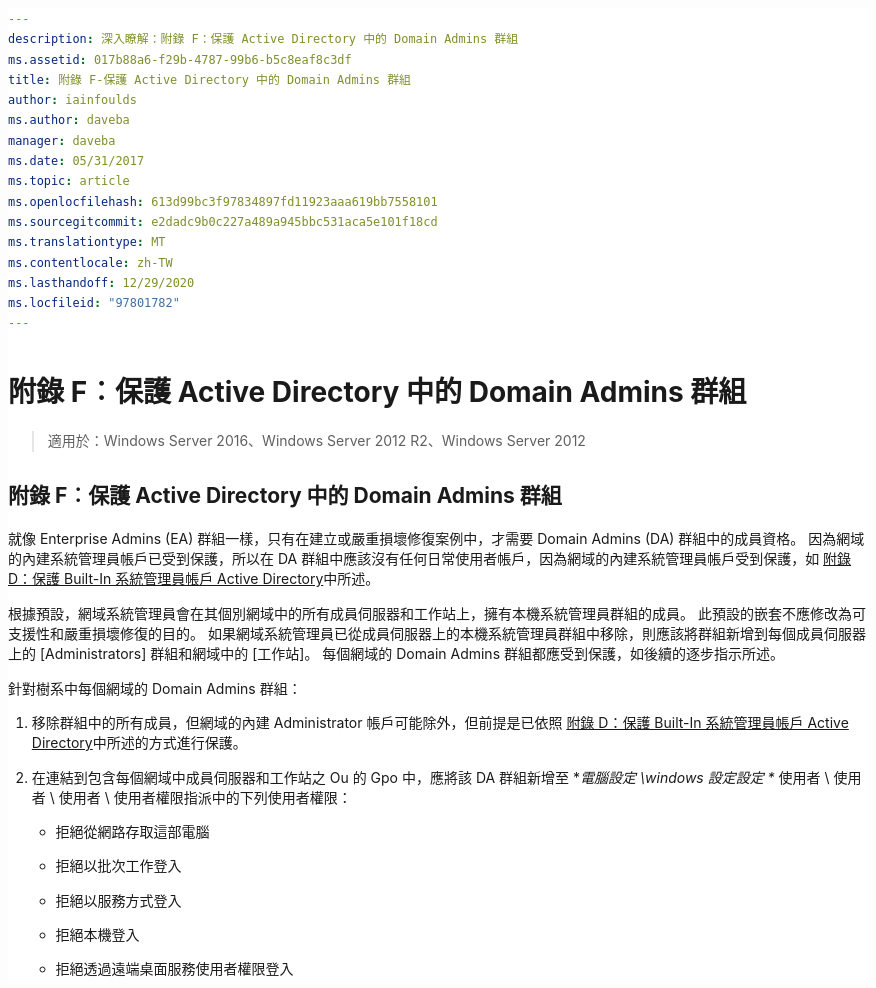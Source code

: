 ```yaml
---
description: 深入瞭解：附錄 F：保護 Active Directory 中的 Domain Admins 群組
ms.assetid: 017b88a6-f29b-4787-99b6-b5c8eaf8c3df
title: 附錄 F-保護 Active Directory 中的 Domain Admins 群組
author: iainfoulds
ms.author: daveba
manager: daveba
ms.date: 05/31/2017
ms.topic: article
ms.openlocfilehash: 613d99bc3f97834897fd11923aaa619bb7558101
ms.sourcegitcommit: e2dadc9b0c227a489a945bbc531aca5e101f18cd
ms.translationtype: MT
ms.contentlocale: zh-TW
ms.lasthandoff: 12/29/2020
ms.locfileid: "97801782"
---
```

# <a name="appendix-f-securing-domain-admins-groups-in-active-directory"></a>附錄 F︰保護 Active Directory 中的 Domain Admins 群組

>適用於：Windows Server 2016、Windows Server 2012 R2、Windows Server 2012


## <a name="appendix-f-securing-domain-admins-groups-in-active-directory"></a>附錄 F︰保護 Active Directory 中的 Domain Admins 群組
就像 Enterprise Admins (EA) 群組一樣，只有在建立或嚴重損壞修復案例中，才需要 Domain Admins (DA) 群組中的成員資格。 因為網域的內建系統管理員帳戶已受到保護，所以在 DA 群組中應該沒有任何日常使用者帳戶，因為網域的內建系統管理員帳戶受到保護，如 [附錄 D：保護 Built-In 系統管理員帳戶 Active Directory](../../../ad-ds/plan/security-best-practices/Appendix-D--Securing-Built-In-Administrator-Accounts-in-Active-Directory.md)中所述。

根據預設，網域系統管理員會在其個別網域中的所有成員伺服器和工作站上，擁有本機系統管理員群組的成員。 此預設的嵌套不應修改為可支援性和嚴重損壞修復的目的。 如果網域系統管理員已從成員伺服器上的本機系統管理員群組中移除，則應該將群組新增到每個成員伺服器上的 [Administrators] 群組和網域中的 [工作站]。 每個網域的 Domain Admins 群組都應受到保護，如後續的逐步指示所述。

針對樹系中每個網域的 Domain Admins 群組：

1.  移除群組中的所有成員，但網域的內建 Administrator 帳戶可能除外，但前提是已依照 [附錄 D：保護 Built-In 系統管理員帳戶 Active Directory](../../../ad-ds/plan/security-best-practices/Appendix-D--Securing-Built-In-Administrator-Accounts-in-Active-Directory.md)中所述的方式進行保護。

2.  在連結到包含每個網域中成員伺服器和工作站之 Ou 的 Gpo 中，應將該 DA 群組新增至 **電腦設定 \windows 設定設定 \** 使用者 \ 使用者 \ 使用者 \ 使用者權限指派中的下列使用者權限：

    -   拒絕從網路存取這部電腦

    -   拒絕以批次工作登入

    -   拒絕以服務方式登入

    -   拒絕本機登入

    -   拒絕透過遠端桌面服務使用者權限登入
